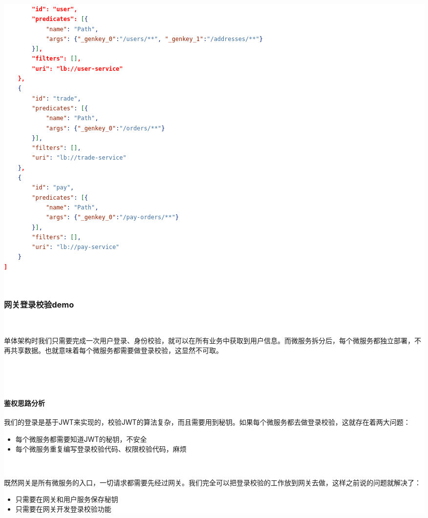 ```JSON
        "id": "user",
        "predicates": [{
            "name": "Path",
            "args": {"_genkey_0":"/users/**", "_genkey_1":"/addresses/**"}
        }],
        "filters": [],
        "uri": "lb://user-service"
    },
    {
        "id": "trade",
        "predicates": [{
            "name": "Path",
            "args": {"_genkey_0":"/orders/**"}
        }],
        "filters": [],
        "uri": "lb://trade-service"
    },
    {
        "id": "pay",
        "predicates": [{
            "name": "Path",
            "args": {"_genkey_0":"/pay-orders/**"}
        }],
        "filters": [],
        "uri": "lb://pay-service"
    }
]
```

‍

### 网关登录校验demo

‍

单体架构时我们只需要完成一次用户登录、身份校验，就可以在所有业务中获取到用户信息。而微服务拆分后，每个微服务都独立部署，不再共享数据。也就意味着每个微服务都需要做登录校验，这显然不可取。

‍

‍

#### 鉴权思路分析

我们的登录是基于JWT来实现的，校验JWT的算法复杂，而且需要用到秘钥。如果每个微服务都去做登录校验，这就存在着两大问题：

* 每个微服务都需要知道JWT的秘钥，不安全
* 每个微服务重复编写登录校验代码、权限校验代码，麻烦

‍

既然网关是所有微服务的入口，一切请求都需要先经过网关。我们完全可以把登录校验的工作放到网关去做，这样之前说的问题就解决了：

* 只需要在网关和用户服务保存秘钥
* 只需要在网关开发登录校验功能
